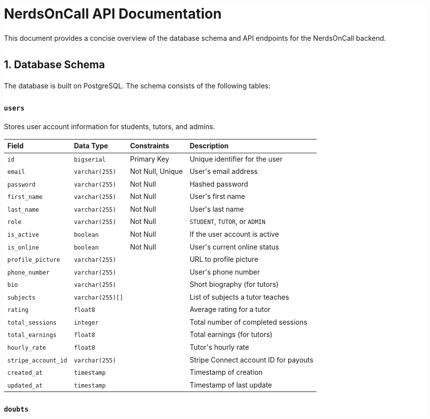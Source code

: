 # NerdsOnCall API Documentation

This document provides a concise overview of the database schema and API endpoints for the NerdsOnCall backend.

## 1. Database Schema

The database is built on PostgreSQL. The schema consists of the following tables:

### `users`

Stores user account information for students, tutors, and admins.

| Field               | Data Type        | Constraints      | Description                           |
| :------------------ | :--------------- | :--------------- | :------------------------------------ |
| `id`                | `bigserial`      | Primary Key      | Unique identifier for the user        |
| `email`             | `varchar(255)`   | Not Null, Unique | User's email address                  |
| `password`          | `varchar(255)`   | Not Null         | Hashed password                       |
| `first_name`        | `varchar(255)`   | Not Null         | User's first name                     |
| `last_name`         | `varchar(255)`   | Not Null         | User's last name                      |
| `role`              | `varchar(255)`   | Not Null         | `STUDENT`, `TUTOR`, or `ADMIN`        |
| `is_active`         | `boolean`        | Not Null         | If the user account is active         |
| `is_online`         | `boolean`        | Not Null         | User's current online status          |
| `profile_picture`   | `varchar(255)`   |                  | URL to profile picture                |
| `phone_number`      | `varchar(255)`   |                  | User's phone number                   |
| `bio`               | `varchar(255)`   |                  | Short biography (for tutors)          |
| `subjects`          | `varchar(255)[]` |                  | List of subjects a tutor teaches      |
| `rating`            | `float8`         |                  | Average rating for a tutor            |
| `total_sessions`    | `integer`        |                  | Total number of completed sessions    |
| `total_earnings`    | `float8`         |                  | Total earnings (for tutors)           |
| `hourly_rate`       | `float8`         |                  | Tutor's hourly rate                   |
| `stripe_account_id` | `varchar(255)`   |                  | Stripe Connect account ID for payouts |
| `created_at`        | `timestamp`      |                  | Timestamp of creation                 |
| `updated_at`        | `timestamp`      |                  | Timestamp of last update              |

### `doubts`
